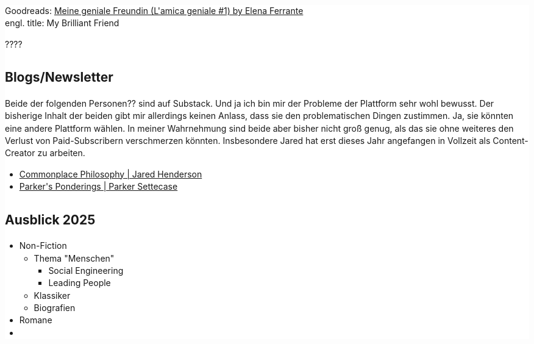 Goodreads: [Meine geniale Freundin (L'amica geniale #1) by Elena Ferrante](https://www.goodreads.com/book/show/30324161-meine-geniale-freundin)  
engl. title: My Brilliant Friend

????

## Blogs/Newsletter

Beide der folgenden Personen?? sind auf Substack. Und ja ich bin mir der Probleme der Plattform sehr wohl bewusst. Der bisherige Inhalt der beiden gibt mir allerdings keinen Anlass, dass sie den problematischen Dingen zustimmen. Ja, sie könnten eine andere Plattform wählen. In meiner Wahrnehmung sind beide aber bisher nicht groß genug, als das sie ohne weiteres den Verlust von Paid-Subscribern verschmerzen könnten. Insbesondere Jared hat erst dieses Jahr angefangen in Vollzeit als Content-Creator zu arbeiten.

- [Commonplace Philosophy | Jared Henderson](https://jaredhenderson.substack.com/)
- [Parker's Ponderings | Parker Settecase](https://parknotes.substack.com/)

## Ausblick 2025

- Non-Fiction
  - Thema "Menschen"
    - Social Engineering
    - Leading People
  - Klassiker
  - Biografien
- Romane
- 
